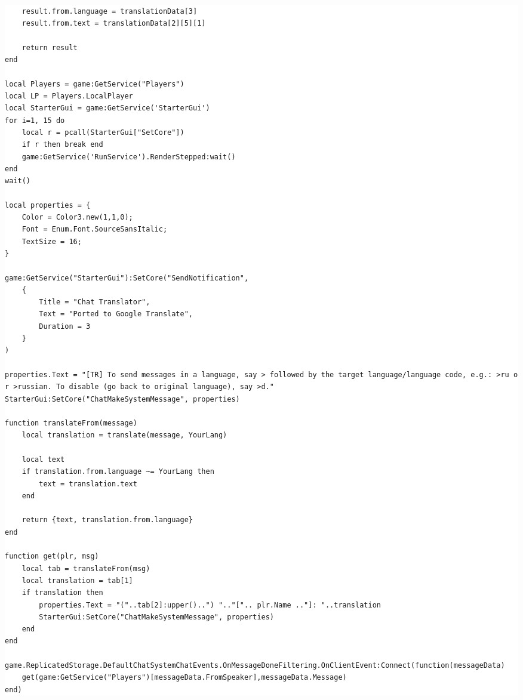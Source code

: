         result.from.language = translationData[3]
        result.from.text = translationData[2][5][1]
    
        return result
    end
    
    local Players = game:GetService("Players")
    local LP = Players.LocalPlayer
    local StarterGui = game:GetService('StarterGui')
    for i=1, 15 do
        local r = pcall(StarterGui["SetCore"])
        if r then break end
        game:GetService('RunService').RenderStepped:wait()
    end
    wait()
    
    local properties = {
        Color = Color3.new(1,1,0);
        Font = Enum.Font.SourceSansItalic;
        TextSize = 16;
    }
    
    game:GetService("StarterGui"):SetCore("SendNotification",
        {
            Title = "Chat Translator",
            Text = "Ported to Google Translate",
            Duration = 3
        }
    )
                      
    properties.Text = "[TR] To send messages in a language, say > followed by the target language/language code, e.g.: >ru or >russian. To disable (go back to original language), say >d."
    StarterGui:SetCore("ChatMakeSystemMessage", properties)
    
    function translateFrom(message)
        local translation = translate(message, YourLang)
    
        local text
        if translation.from.language ~= YourLang then 
            text = translation.text
        end
    
        return {text, translation.from.language}
    end
    
    function get(plr, msg)
        local tab = translateFrom(msg)
        local translation = tab[1]
        if translation then
            properties.Text = "("..tab[2]:upper()..") ".."[".. plr.Name .."]: "..translation
            StarterGui:SetCore("ChatMakeSystemMessage", properties)
        end
    end
    
    game.ReplicatedStorage.DefaultChatSystemChatEvents.OnMessageDoneFiltering.OnClientEvent:Connect(function(messageData) 
        get(game:GetService("Players")[messageData.FromSpeaker],messageData.Message)
    end)
    